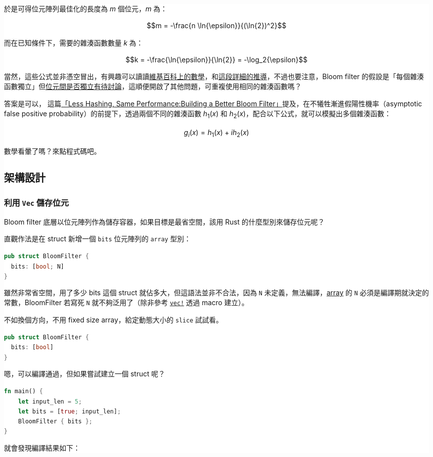 於是可得位元陣列最佳化的長度為 $m$ 個位元，$m$ 為：

$$m = -\frac{n \ln{\epsilon}}{(\ln{2})^2}$$

而在已知條件下，需要的雜湊函數數量 $k$ 為：

$$k = -\frac{\ln{\epsilon}}{\ln{2}} = -\log_2{\epsilon}$$

當然，這些公式並非憑空冒出，有興趣可以讀讀[維基百科上的數學](https://en.wikipedia.org/wiki/Bloom_filter#Optimal_number_of_hash_functions)，和[這段詳細的推導](https://sagi.io/bloom-filters-for-the-perplexed/#false-positive-probability-and-formulae)，不過也要注意，Bloom filter 的假設是「每個雜湊函數獨立」但[位元間是否獨立有待討論](https://gopiandcode.uk/logs/log-bloomfilters-debunked.html#org7b3d391)，這順便開啟了其他問題，可重複使用相同的雜湊函數嗎？

答案是可以， 這篇[「Less Hashing, Same Performance:Building a Better Bloom Filter」][less-hashing-same-perf]提及，在不犧牲漸進假陽性機率（asymptotic false positive probability）的前提下，透過兩個不同的雜湊函數 $h_1(x)$ 和 $h_2(x)$，配合以下公式，就可以模擬出多個雜湊函數：

$$g_i(x) = h_1(x) + ih_2(x)$$

數學看暈了嗎？來點程式碼吧。

## 架構設計

### 利用 `Vec` 儲存位元

Bloom filter 底層以位元陣列作為儲存容器，如果目標是最省空間，該用 Rust 的什麼型別來儲存位元呢？

直觀作法是在 struct 新增一個 `bits` 位元陣列的 `array` 型別：

```rust
pub struct BloomFilter {
  bits: [bool; N]
}
```

雖然非常省空間，用了多少 bits 這個 struct 就佔多大，但這語法並非不合法，因為 `N` 未定義，無法編譯，[array](https://doc.rust-lang.org/std/primitive.array.html) 的 `N` 必須是編譯期就決定的常數，BloomFilter 若寫死 `N` 就不夠泛用了（除非參考 [`vec!`](https://doc.rust-lang.org/alloc/macro.vec.html) 透過 macro 建立）。

不如換個方向，不用 fixed size array，給定動態大小的 `slice` 試試看。

```rust
pub struct BloomFilter {
  bits: [bool]
}
```

嗯，可以編譯通過，但如果嘗試建立一個 struct 呢？

```rust
fn main() {
    let input_len = 5;
    let bits = [true; input_len];
    BloomFilter { bits };
}
```

就會發現編譯結果如下：


[doc-bloom-filter]: /doc/rust_algorithm_club/collections/struct.BloomFilter.html
[rust-dst]: https://doc.rust-lang.org/book/ch19-04-advanced-types.html#dynamically-sized-types-and-the-sized-trait
[rust-std-marker-PhantomData]: https://doc.rust-lang.org/core/marker/struct.PhantomData.html
[rust-generic]: https://doc.rust-lang.org/book/ch10-01-syntax.html
[rust-std-collections]: http://doc.rust-lang.org/std/collections/index.html
[rust-std-marker-Sized]: http://doc.rust-lang.org/std/marker/trait.Sized.html
[rust-ref-?Sized]: https://doc.rust-lang.org/reference/trait-bounds.html#sized
[rust-std-f32-consts]: http://doc.rust-lang.org/std/f32/consts/index.html
[rust-std-f64-consts]: http://doc.rust-lang.org/std/f64/consts/index.html
[rust-std-RandomState]: http://doc.rust-lang.org/std/collections/hash_map/struct.RandomState.html
[rust-std-hasher-finish]: http://doc.rust-lang.org/core/hash/trait.Hasher.html#tymethod.finish
[rust-core-iterator-all]: http://doc.rust-lang.org/1.45.2/core/iter/trait.Iterator.html#method.all
[paper-quotient-filter]: http://vldb.org/pvldb/vol5/p1627_michaelabender_vldb2012.pdf
[paper-cuckoo-filter]: https://www.cs.cmu.edu/~dga/papers/cuckoo-conext2014.pdf
[less-hashing-same-perf]: https://www.eecs.harvard.edu/~michaelm/postscripts/rsa2008.pdf
[bloom-filter-simulation]: https://hur.st/bloomfilter/?n=1M&p=0.001&m=&k=
[wiki-random-access]: https://en.wikipedia.org/wiki/Random_access